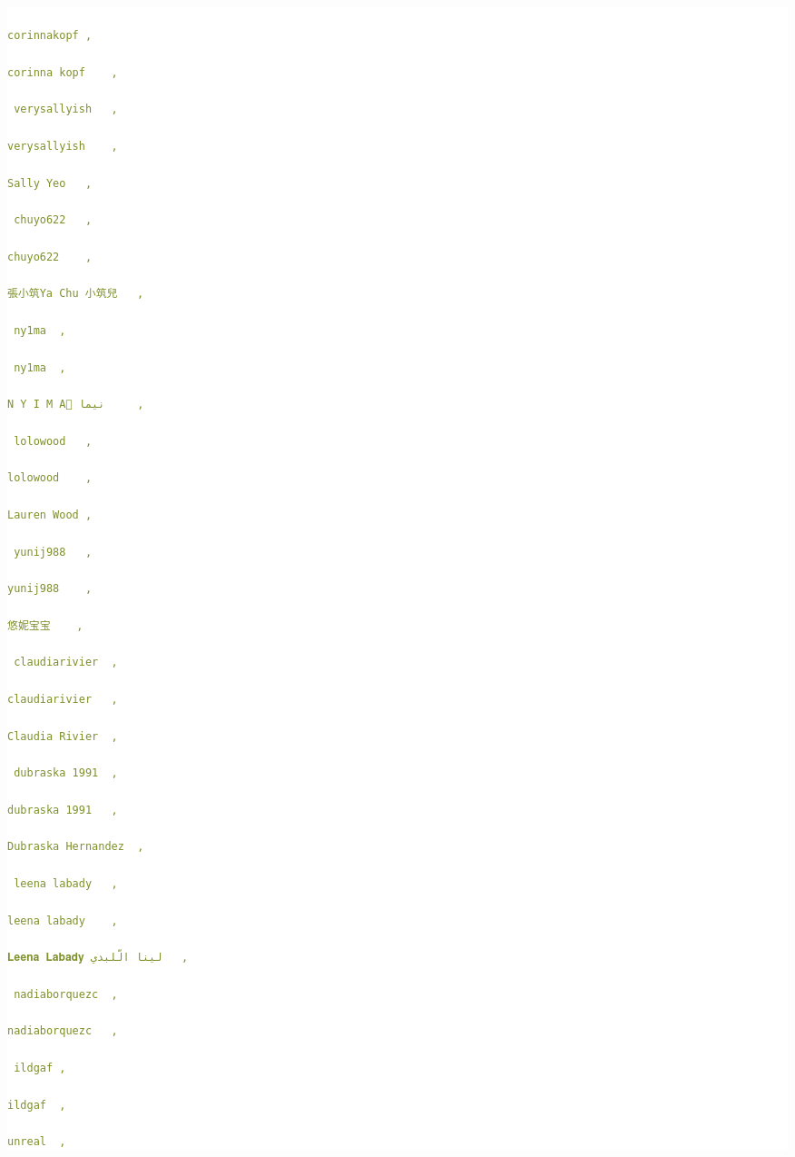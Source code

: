 ```yaml

corinnakopf	,

corinna kopf	,

 verysallyish	,

verysallyish	,

Sally Yeo	,

 chuyo622	,

chuyo622	,

張小筑Ya Chu 小筑兒	,

 ny1ma	,

 ny1ma	,

N Y I M A💛 نيما 	,

 lolowood 	,

lolowood 	,

Lauren Wood	,

 yunij988	,

yunij988	,

悠妮宝宝	,

 claudiarivier	,

claudiarivier	,

Claudia Rivier	,

 dubraska 1991	,

dubraska 1991	,

Dubraska Hernandez	,

 leena labady	,

leena labady	,

𝐋𝐞𝐞𝐧𝐚 𝐋𝐚𝐛𝐚𝐝𝐲 لينا الّلبدي	,

 nadiaborquezc	,

nadiaborquezc	,

 ildgaf	,

ildgaf	,

unreal 	,

```